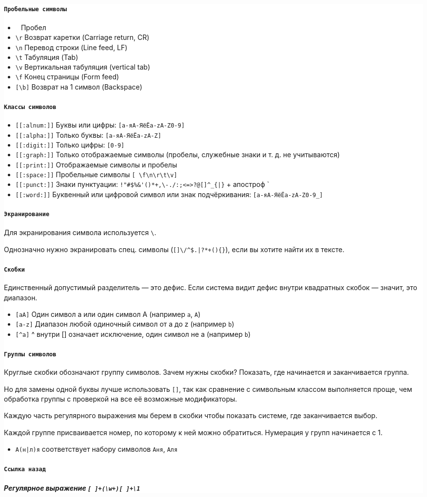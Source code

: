 #### `Пробельные символы`

- ` ` Пробел
- `\r` Возврат каретки (Carriage return, CR)
- `\n` Перевод строки (Line feed, LF)
- `\t` Табуляция (Tab)
- `\v` Вертикальная табуляция (vertical tab)
- `\f` Конец страницы (Form feed)
- `[\b]` Возврат на 1 символ (Backspace)

#### `Классы символов`

- `[[:alnum:]]` Буквы или цифры: `[а-яА-ЯёЁa-zA-Z0-9]`
- `[[:alpha:]]` Только буквы: `[а-яА-ЯёЁa-zA-Z]`
- `[[:digit:]]` Только цифры: `[0-9]`
- `[[:graph:]]` Только отображаемые символы (пробелы, служебные знаки и т. д. не учитываются)
- `[[:print:]]` Отображаемые символы и пробелы
- `[[:space:]]` Пробельные символы `[ \f\n\r\t\v]`
- `[[:punct:]]` Знаки пунктуации: `!"#$%&'()*+,\-./:;<=>?@[]^_{|}` + апостроф &#96;
- `[[:word:]]` Буквенный или цифровой символ или знак подчёркивания: `[а-яА-ЯёЁa-zA-Z0-9_]`

#### `Экранирование`

Для экранирования символа используется `\`.

Однозначно нужно экранировать спец. символы (`[]\/^$.|?*+(){}`), если вы хотите найти их в тексте.

#### `Скобки`

Единственный допустимый разделитель — это дефис. Если система видит дефис внутри квадратных скобок — значит, это диапазон.

- `[aA]` Один символ a или один символ A (например `a`, `A`)
- `[a-z]` Диапазон любой одиночный символ от a до z (например `b`)
- `[^a]` ^ внутри [] означает исключение, один символ не a (например `b`)

#### `Группы символов`

Круглые скобки обозначают группу символов. Зачем нужны скобки? Показать, где начинается и заканчивается группа.

Но для замены одной буквы лучше использовать `[]`, так как сравнение с символьным классом выполняется проще, чем обработка группы с проверкой на все её возможные модификаторы.

Каждую часть регулярного выражения мы берем в скобки чтобы показать системе, где заканчивается выбор.

Каждой группе присваивается номер, по которому к ней можно обратиться. Нумерация у групп начинается с 1.

- `А(н|л)я` соответствует набору символов `Аня`, `Аля`

#### `Ссылка назад`

##### Регулярное выражение `[ ]+(\w+)[ ]+\1`
